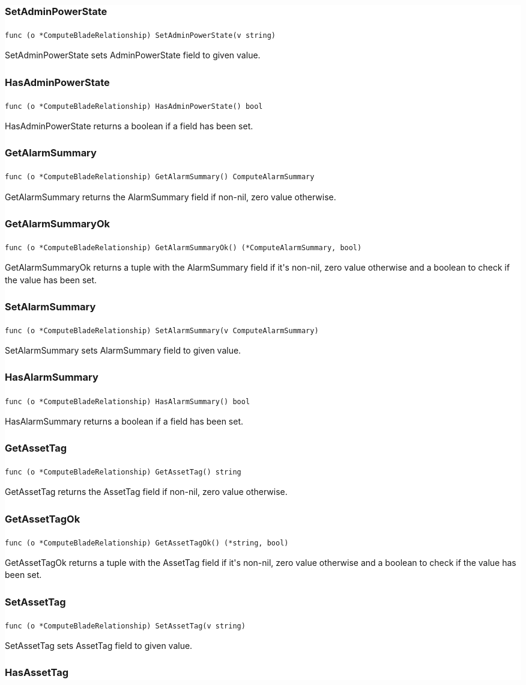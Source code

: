 ### SetAdminPowerState

`func (o *ComputeBladeRelationship) SetAdminPowerState(v string)`

SetAdminPowerState sets AdminPowerState field to given value.

### HasAdminPowerState

`func (o *ComputeBladeRelationship) HasAdminPowerState() bool`

HasAdminPowerState returns a boolean if a field has been set.

### GetAlarmSummary

`func (o *ComputeBladeRelationship) GetAlarmSummary() ComputeAlarmSummary`

GetAlarmSummary returns the AlarmSummary field if non-nil, zero value otherwise.

### GetAlarmSummaryOk

`func (o *ComputeBladeRelationship) GetAlarmSummaryOk() (*ComputeAlarmSummary, bool)`

GetAlarmSummaryOk returns a tuple with the AlarmSummary field if it's non-nil, zero value otherwise
and a boolean to check if the value has been set.

### SetAlarmSummary

`func (o *ComputeBladeRelationship) SetAlarmSummary(v ComputeAlarmSummary)`

SetAlarmSummary sets AlarmSummary field to given value.

### HasAlarmSummary

`func (o *ComputeBladeRelationship) HasAlarmSummary() bool`

HasAlarmSummary returns a boolean if a field has been set.

### GetAssetTag

`func (o *ComputeBladeRelationship) GetAssetTag() string`

GetAssetTag returns the AssetTag field if non-nil, zero value otherwise.

### GetAssetTagOk

`func (o *ComputeBladeRelationship) GetAssetTagOk() (*string, bool)`

GetAssetTagOk returns a tuple with the AssetTag field if it's non-nil, zero value otherwise
and a boolean to check if the value has been set.

### SetAssetTag

`func (o *ComputeBladeRelationship) SetAssetTag(v string)`

SetAssetTag sets AssetTag field to given value.

### HasAssetTag
